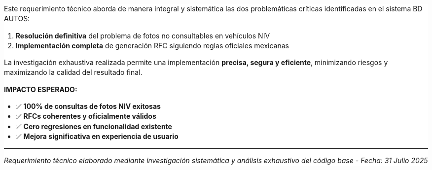 Este requerimiento técnico aborda de manera integral y sistemática las dos problemáticas críticas identificadas en el sistema BD AUTOS:

1. **Resolución definitiva** del problema de fotos no consultables en vehículos NIV
2. **Implementación completa** de generación RFC siguiendo reglas oficiales mexicanas  

La investigación exhaustiva realizada permite una implementación **precisa, segura y eficiente**, minimizando riesgos y maximizando la calidad del resultado final.

**IMPACTO ESPERADO:**
- ✅ **100% de consultas de fotos NIV exitosas**
- ✅ **RFCs coherentes y oficialmente válidos**  
- ✅ **Cero regresiones en funcionalidad existente**
- ✅ **Mejora significativa en experiencia de usuario**

---

*Requerimiento técnico elaborado mediante investigación sistemática y análisis exhaustivo del código base - Fecha: 31 Julio 2025*